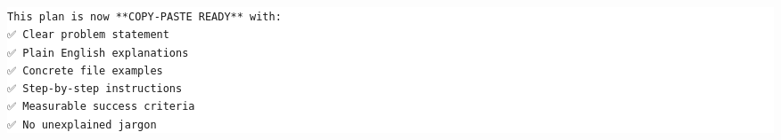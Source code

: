 ```
This plan is now **COPY-PASTE READY** with:
✅ Clear problem statement
✅ Plain English explanations  
✅ Concrete file examples
✅ Step-by-step instructions
✅ Measurable success criteria
✅ No unexplained jargon